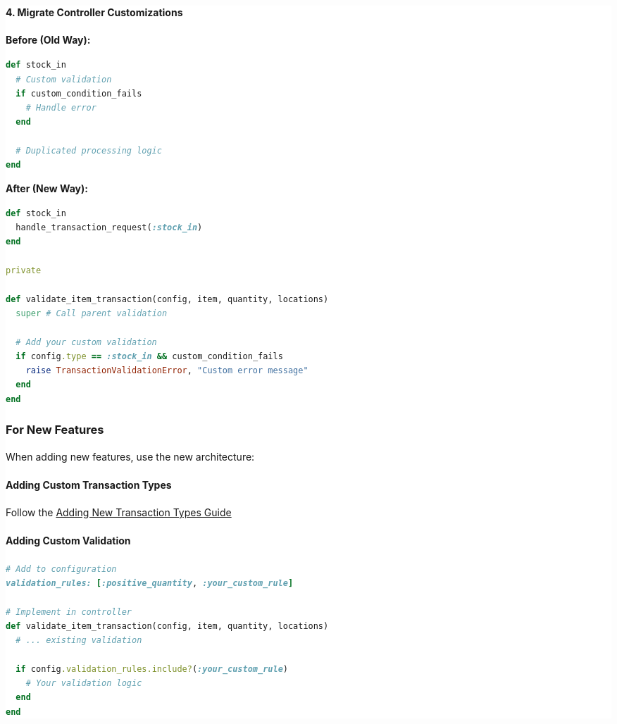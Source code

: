 #### 4. Migrate Controller Customizations

**Before (Old Way):**
```ruby
def stock_in
  # Custom validation
  if custom_condition_fails
    # Handle error
  end
  
  # Duplicated processing logic
end
```

**After (New Way):**
```ruby
def stock_in
  handle_transaction_request(:stock_in)
end

private

def validate_item_transaction(config, item, quantity, locations)
  super # Call parent validation
  
  # Add your custom validation
  if config.type == :stock_in && custom_condition_fails
    raise TransactionValidationError, "Custom error message"
  end
end
```

### For New Features

When adding new features, use the new architecture:

#### Adding Custom Transaction Types
Follow the [Adding New Transaction Types Guide](adding_new_transaction_types.md)

#### Adding Custom Validation
```ruby
# Add to configuration
validation_rules: [:positive_quantity, :your_custom_rule]

# Implement in controller
def validate_item_transaction(config, item, quantity, locations)
  # ... existing validation
  
  if config.validation_rules.include?(:your_custom_rule)
    # Your validation logic
  end
end
```
